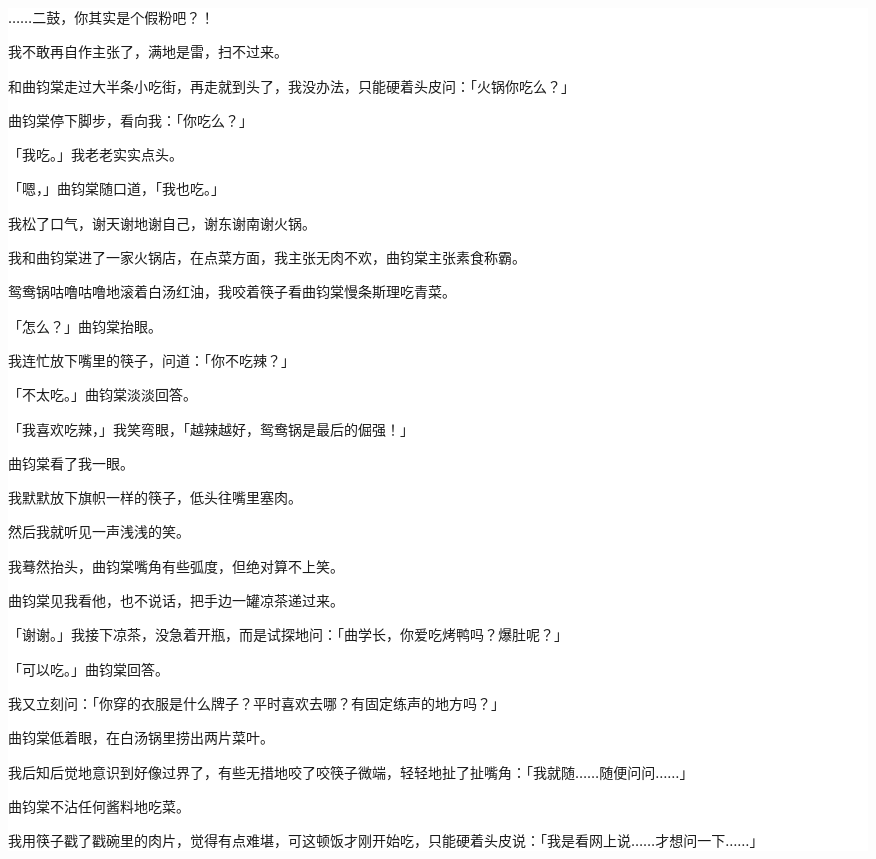 ……二鼓，你其实是个假粉吧？！


我不敢再自作主张了，满地是雷，扫不过来。


和曲钧棠走过大半条小吃街，再走就到头了，我没办法，只能硬着头皮问：「火锅你吃么？」


曲钧棠停下脚步，看向我：「你吃么？」


「我吃。」我老老实实点头。


「嗯，」曲钧棠随口道，「我也吃。」


我松了口气，谢天谢地谢自己，谢东谢南谢火锅。


我和曲钧棠进了一家火锅店，在点菜方面，我主张无肉不欢，曲钧棠主张素食称霸。


鸳鸯锅咕噜咕噜地滚着白汤红油，我咬着筷子看曲钧棠慢条斯理吃青菜。


「怎么？」曲钧棠抬眼。


我连忙放下嘴里的筷子，问道：「你不吃辣？」


「不太吃。」曲钧棠淡淡回答。


「我喜欢吃辣，」我笑弯眼，「越辣越好，鸳鸯锅是最后的倔强！」


曲钧棠看了我一眼。


我默默放下旗帜一样的筷子，低头往嘴里塞肉。


然后我就听见一声浅浅的笑。


我蓦然抬头，曲钧棠嘴角有些弧度，但绝对算不上笑。


曲钧棠见我看他，也不说话，把手边一罐凉茶递过来。


「谢谢。」我接下凉茶，没急着开瓶，而是试探地问：「曲学长，你爱吃烤鸭吗？爆肚呢？」


「可以吃。」曲钧棠回答。


我又立刻问：「你穿的衣服是什么牌子？平时喜欢去哪？有固定练声的地方吗？」


曲钧棠低着眼，在白汤锅里捞出两片菜叶。


我后知后觉地意识到好像过界了，有些无措地咬了咬筷子微端，轻轻地扯了扯嘴角：「我就随……随便问问……」


曲钧棠不沾任何酱料地吃菜。


我用筷子戳了戳碗里的肉片，觉得有点难堪，可这顿饭才刚开始吃，只能硬着头皮说：「我是看网上说……才想问一下……」
